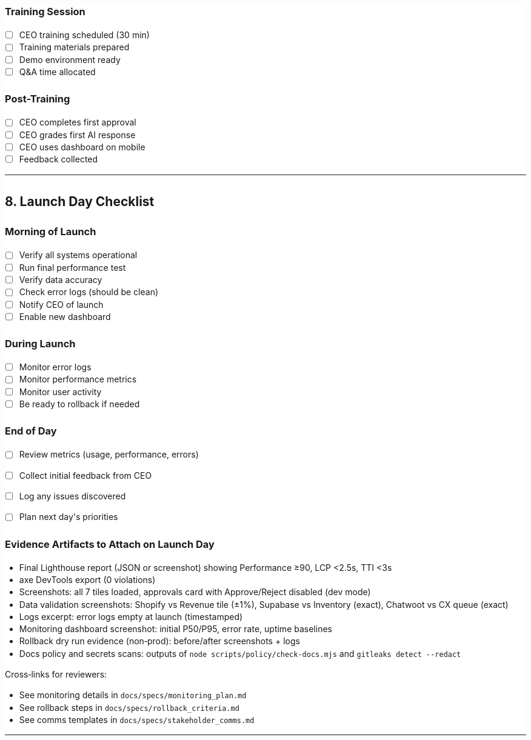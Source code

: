 ### Training Session
- [ ] CEO training scheduled (30 min)
- [ ] Training materials prepared
- [ ] Demo environment ready
- [ ] Q&A time allocated

### Post-Training
- [ ] CEO completes first approval
- [ ] CEO grades first AI response
- [ ] CEO uses dashboard on mobile
- [ ] Feedback collected

---

## 8. Launch Day Checklist

### Morning of Launch
- [ ] Verify all systems operational
- [ ] Run final performance test
- [ ] Verify data accuracy
- [ ] Check error logs (should be clean)
- [ ] Notify CEO of launch
- [ ] Enable new dashboard

### During Launch
- [ ] Monitor error logs
- [ ] Monitor performance metrics
- [ ] Monitor user activity
- [ ] Be ready to rollback if needed

### End of Day
- [ ] Review metrics (usage, performance, errors)
- [ ] Collect initial feedback from CEO
- [ ] Log any issues discovered
- [ ] Plan next day's priorities


### Evidence Artifacts to Attach on Launch Day
- Final Lighthouse report (JSON or screenshot) showing Performance ≥90, LCP <2.5s, TTI <3s
- axe DevTools export (0 violations)
- Screenshots: all 7 tiles loaded, approvals card with Approve/Reject disabled (dev mode)
- Data validation screenshots: Shopify vs Revenue tile (±1%), Supabase vs Inventory (exact), Chatwoot vs CX queue (exact)
- Logs excerpt: error logs empty at launch (timestamped)
- Monitoring dashboard screenshot: initial P50/P95, error rate, uptime baselines
- Rollback dry run evidence (non‑prod): before/after screenshots + logs
- Docs policy and secrets scans: outputs of `node scripts/policy/check-docs.mjs` and `gitleaks detect --redact`

Cross‑links for reviewers:
- See monitoring details in `docs/specs/monitoring_plan.md`
- See rollback steps in `docs/specs/rollback_criteria.md`
- See comms templates in `docs/specs/stakeholder_comms.md`

---